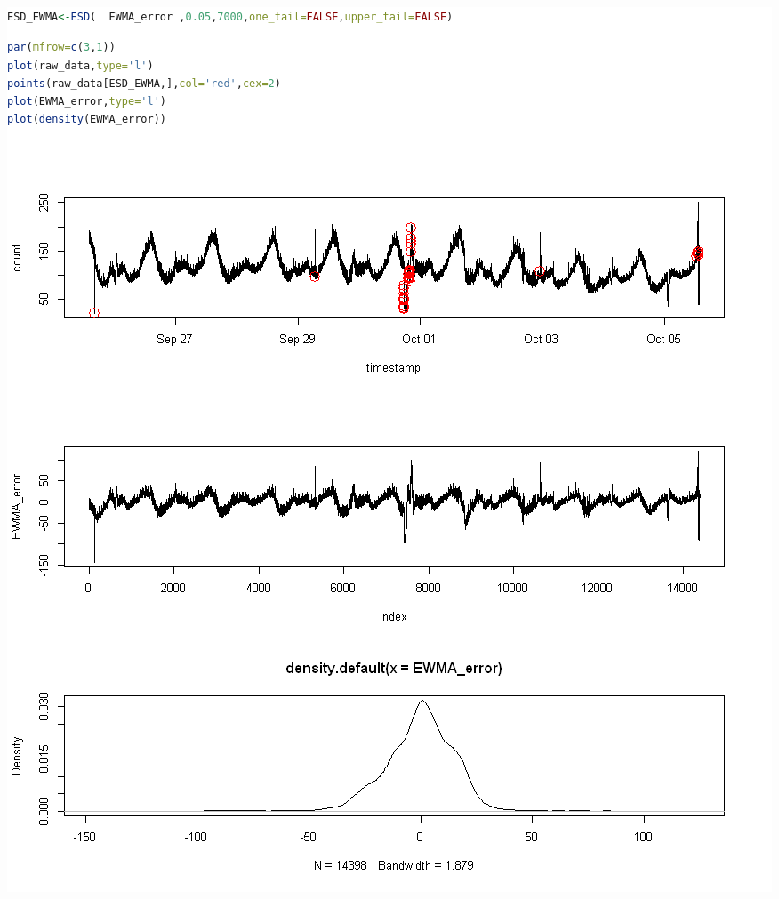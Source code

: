 
```R
ESD_EWMA<-ESD(  EWMA_error ,0.05,7000,one_tail=FALSE,upper_tail=FALSE)
```


```R
par(mfrow=c(3,1))
plot(raw_data,type='l')
points(raw_data[ESD_EWMA,],col='red',cex=2)
plot(EWMA_error,type='l')
plot(density(EWMA_error))
```


![png](output_60_0.png)

